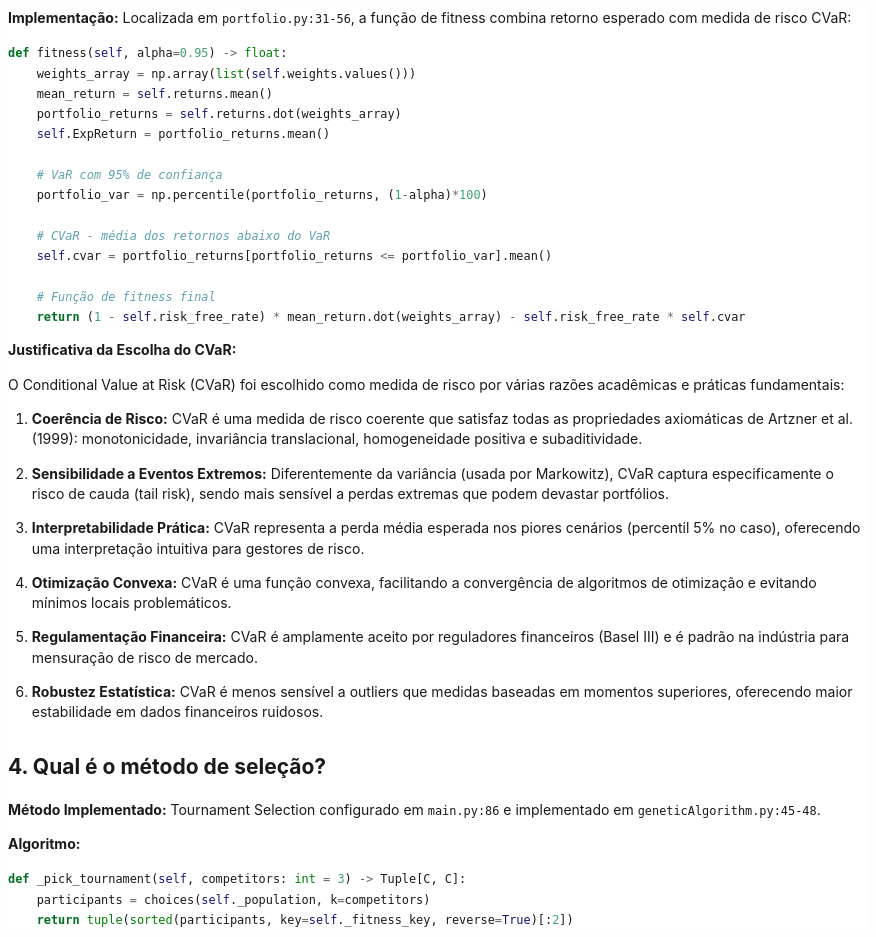 **Implementação:** Localizada em `portfolio.py:31-56`, a função de fitness combina retorno esperado com medida de risco CVaR:

```python
def fitness(self, alpha=0.95) -> float:
    weights_array = np.array(list(self.weights.values()))
    mean_return = self.returns.mean()
    portfolio_returns = self.returns.dot(weights_array)
    self.ExpReturn = portfolio_returns.mean()
    
    # VaR com 95% de confiança
    portfolio_var = np.percentile(portfolio_returns, (1-alpha)*100)
    
    # CVaR - média dos retornos abaixo do VaR
    self.cvar = portfolio_returns[portfolio_returns <= portfolio_var].mean()
    
    # Função de fitness final
    return (1 - self.risk_free_rate) * mean_return.dot(weights_array) - self.risk_free_rate * self.cvar
```

**Justificativa da Escolha do CVaR:**

O Conditional Value at Risk (CVaR) foi escolhido como medida de risco por várias razões acadêmicas e práticas fundamentais:

1. **Coerência de Risco:** CVaR é uma medida de risco coerente que satisfaz todas as propriedades axiomáticas de Artzner et al. (1999): monotonicidade, invariância translacional, homogeneidade positiva e subaditividade.

2. **Sensibilidade a Eventos Extremos:** Diferentemente da variância (usada por Markowitz), CVaR captura especificamente o risco de cauda (tail risk), sendo mais sensível a perdas extremas que podem devastar portfólios.

3. **Interpretabilidade Prática:** CVaR representa a perda média esperada nos piores cenários (percentil 5% no caso), oferecendo uma interpretação intuitiva para gestores de risco.

4. **Otimização Convexa:** CVaR é uma função convexa, facilitando a convergência de algoritmos de otimização e evitando mínimos locais problemáticos.

5. **Regulamentação Financeira:** CVaR é amplamente aceito por reguladores financeiros (Basel III) e é padrão na indústria para mensuração de risco de mercado.

6. **Robustez Estatística:** CVaR é menos sensível a outliers que medidas baseadas em momentos superiores, oferecendo maior estabilidade em dados financeiros ruidosos.

## 4. Qual é o método de seleção?

**Método Implementado:** Tournament Selection configurado em `main.py:86` e implementado em `geneticAlgorithm.py:45-48`.

**Algoritmo:**
```python
def _pick_tournament(self, competitors: int = 3) -> Tuple[C, C]:
    participants = choices(self._population, k=competitors)
    return tuple(sorted(participants, key=self._fitness_key, reverse=True)[:2])
```
